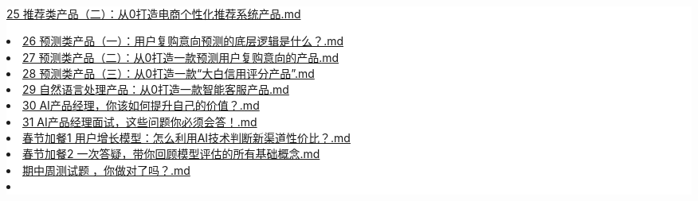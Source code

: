 <a class="menu-item" href="/%e4%b8%93%e6%a0%8f/%e6%88%90%e4%b8%baAI%e4%ba%a7%e5%93%81%e7%bb%8f%e7%90%86/25%20%e6%8e%a8%e8%8d%90%e7%b1%bb%e4%ba%a7%e5%93%81%ef%bc%88%e4%ba%8c%ef%bc%89%ef%bc%9a%e4%bb%8e0%e6%89%93%e9%80%a0%e7%94%b5%e5%95%86%e4%b8%aa%e6%80%a7%e5%8c%96%e6%8e%a8%e8%8d%90%e7%b3%bb%e7%bb%9f%e4%ba%a7%e5%93%81.md" id="25 推荐类产品（二）：从0打造电商个性化推荐系统产品.md">25 推荐类产品（二）：从0打造电商个性化推荐系统产品.md</a>
</li>
<li>
<a class="menu-item" href="/%e4%b8%93%e6%a0%8f/%e6%88%90%e4%b8%baAI%e4%ba%a7%e5%93%81%e7%bb%8f%e7%90%86/26%20%e9%a2%84%e6%b5%8b%e7%b1%bb%e4%ba%a7%e5%93%81%ef%bc%88%e4%b8%80%ef%bc%89%ef%bc%9a%e7%94%a8%e6%88%b7%e5%a4%8d%e8%b4%ad%e6%84%8f%e5%90%91%e9%a2%84%e6%b5%8b%e7%9a%84%e5%ba%95%e5%b1%82%e9%80%bb%e8%be%91%e6%98%af%e4%bb%80%e4%b9%88%ef%bc%9f.md" id="26 预测类产品（一）：用户复购意向预测的底层逻辑是什么？.md">26 预测类产品（一）：用户复购意向预测的底层逻辑是什么？.md</a>
</li>
<li>
<a class="menu-item" href="/%e4%b8%93%e6%a0%8f/%e6%88%90%e4%b8%baAI%e4%ba%a7%e5%93%81%e7%bb%8f%e7%90%86/27%20%e9%a2%84%e6%b5%8b%e7%b1%bb%e4%ba%a7%e5%93%81%ef%bc%88%e4%ba%8c%ef%bc%89%ef%bc%9a%e4%bb%8e0%e6%89%93%e9%80%a0%e4%b8%80%e6%ac%be%e9%a2%84%e6%b5%8b%e7%94%a8%e6%88%b7%e5%a4%8d%e8%b4%ad%e6%84%8f%e5%90%91%e7%9a%84%e4%ba%a7%e5%93%81.md" id="27 预测类产品（二）：从0打造一款预测用户复购意向的产品.md">27 预测类产品（二）：从0打造一款预测用户复购意向的产品.md</a>
</li>
<li>
<a class="menu-item" href="/%e4%b8%93%e6%a0%8f/%e6%88%90%e4%b8%baAI%e4%ba%a7%e5%93%81%e7%bb%8f%e7%90%86/28%20%e9%a2%84%e6%b5%8b%e7%b1%bb%e4%ba%a7%e5%93%81%ef%bc%88%e4%b8%89%ef%bc%89%ef%bc%9a%e4%bb%8e0%e6%89%93%e9%80%a0%e4%b8%80%e6%ac%be%e2%80%9c%e5%a4%a7%e7%99%bd%e4%bf%a1%e7%94%a8%e8%af%84%e5%88%86%e4%ba%a7%e5%93%81%e2%80%9d.md" id="28 预测类产品（三）：从0打造一款“大白信用评分产品”.md">28 预测类产品（三）：从0打造一款“大白信用评分产品”.md</a>
</li>
<li>
<a class="menu-item" href="/%e4%b8%93%e6%a0%8f/%e6%88%90%e4%b8%baAI%e4%ba%a7%e5%93%81%e7%bb%8f%e7%90%86/29%20%e8%87%aa%e7%84%b6%e8%af%ad%e8%a8%80%e5%a4%84%e7%90%86%e4%ba%a7%e5%93%81%ef%bc%9a%e4%bb%8e0%e6%89%93%e9%80%a0%e4%b8%80%e6%ac%be%e6%99%ba%e8%83%bd%e5%ae%a2%e6%9c%8d%e4%ba%a7%e5%93%81.md" id="29 自然语言处理产品：从0打造一款智能客服产品.md">29 自然语言处理产品：从0打造一款智能客服产品.md</a>
</li>
<li>
<a class="menu-item" href="/%e4%b8%93%e6%a0%8f/%e6%88%90%e4%b8%baAI%e4%ba%a7%e5%93%81%e7%bb%8f%e7%90%86/30%20AI%e4%ba%a7%e5%93%81%e7%bb%8f%e7%90%86%ef%bc%8c%e4%bd%a0%e8%af%a5%e5%a6%82%e4%bd%95%e6%8f%90%e5%8d%87%e8%87%aa%e5%b7%b1%e7%9a%84%e4%bb%b7%e5%80%bc%ef%bc%9f.md" id="30 AI产品经理，你该如何提升自己的价值？.md">30 AI产品经理，你该如何提升自己的价值？.md</a>
</li>
<li>
<a class="menu-item" href="/%e4%b8%93%e6%a0%8f/%e6%88%90%e4%b8%baAI%e4%ba%a7%e5%93%81%e7%bb%8f%e7%90%86/31%20AI%e4%ba%a7%e5%93%81%e7%bb%8f%e7%90%86%e9%9d%a2%e8%af%95%ef%bc%8c%e8%bf%99%e4%ba%9b%e9%97%ae%e9%a2%98%e4%bd%a0%e5%bf%85%e9%a1%bb%e4%bc%9a%e7%ad%94%ef%bc%81.md" id="31 AI产品经理面试，这些问题你必须会答！.md">31 AI产品经理面试，这些问题你必须会答！.md</a>
</li>
<li>
<a class="menu-item" href="/%e4%b8%93%e6%a0%8f/%e6%88%90%e4%b8%baAI%e4%ba%a7%e5%93%81%e7%bb%8f%e7%90%86/%e6%98%a5%e8%8a%82%e5%8a%a0%e9%a4%901%20%e7%94%a8%e6%88%b7%e5%a2%9e%e9%95%bf%e6%a8%a1%e5%9e%8b%ef%bc%9a%e6%80%8e%e4%b9%88%e5%88%a9%e7%94%a8AI%e6%8a%80%e6%9c%af%e5%88%a4%e6%96%ad%e6%96%b0%e6%b8%a0%e9%81%93%e6%80%a7%e4%bb%b7%e6%af%94%ef%bc%9f.md" id="春节加餐1 用户增长模型：怎么利用AI技术判断新渠道性价比？.md">春节加餐1 用户增长模型：怎么利用AI技术判断新渠道性价比？.md</a>
</li>
<li>
<a class="menu-item" href="/%e4%b8%93%e6%a0%8f/%e6%88%90%e4%b8%baAI%e4%ba%a7%e5%93%81%e7%bb%8f%e7%90%86/%e6%98%a5%e8%8a%82%e5%8a%a0%e9%a4%902%20%e4%b8%80%e6%ac%a1%e7%ad%94%e7%96%91%ef%bc%8c%e5%b8%a6%e4%bd%a0%e5%9b%9e%e9%a1%be%e6%a8%a1%e5%9e%8b%e8%af%84%e4%bc%b0%e7%9a%84%e6%89%80%e6%9c%89%e5%9f%ba%e7%a1%80%e6%a6%82%e5%bf%b5.md" id="春节加餐2 一次答疑，带你回顾模型评估的所有基础概念.md">春节加餐2 一次答疑，带你回顾模型评估的所有基础概念.md</a>
</li>
<li>
<a class="menu-item" href="/%e4%b8%93%e6%a0%8f/%e6%88%90%e4%b8%baAI%e4%ba%a7%e5%93%81%e7%bb%8f%e7%90%86/%e6%9c%9f%e4%b8%ad%e5%91%a8%e6%b5%8b%e8%af%95%e9%a2%98%20%ef%bc%8c%e4%bd%a0%e5%81%9a%e5%af%b9%e4%ba%86%e5%90%97%ef%bc%9f.md" id="期中周测试题 ，你做对了吗？.md">期中周测试题 ，你做对了吗？.md</a>
</li>
<li>